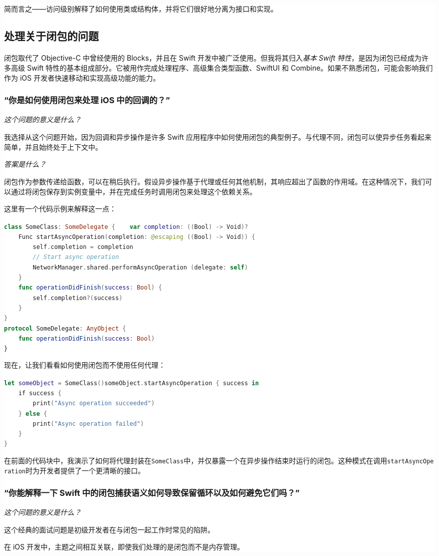 简而言之——访问级别解释了如何使用类或结构体，并将它们很好地分离为接口和实现。

## 处理关于闭包的问题

闭包取代了 Objective-C 中曾经使用的 Blocks，并且在 Swift 开发中被广泛使用。但我将其归入*基本 Swift 特性*，是因为闭包已经成为许多高级 Swift 特性的基本组成部分。它被用作完成处理程序、高级集合类型函数、SwiftUI 和 Combine。如果不熟悉闭包，可能会影响我们作为 iOS 开发者快速移动和实现高级功能的能力。

### “你是如何使用闭包来处理 iOS 中的回调的？”

*这个问题的意义是什么？*

我选择从这个问题开始，因为回调和异步操作是许多 Swift 应用程序中如何使用闭包的典型例子。与代理不同，闭包可以使异步任务看起来简单，并且始终处于上下文中。

*答案是什么？*

闭包作为参数传递给函数，可以在稍后执行。假设异步操作基于代理或任何其他机制，其响应超出了函数的作用域。在这种情况下，我们可以通过将闭包保存到实例变量中，并在完成任务时调用闭包来处理这个依赖关系。

这里有一个代码示例来解释这一点：

```swift
class SomeClass: SomeDelegate {    var completion: ((Bool) -> Void)?
    Func startAsyncOperation(completion: @escaping ((Bool) -> Void)) {
        self.completion = completion
        // Start async operation
        NetworkManager.shared.performAsyncOperation (delegate: self)
    }
    func operationDidFinish(success: Bool) {
        self.completion?(success)
    }
}
protocol SomeDelegate: AnyObject {
    func operationDidFinish(success: Bool)
}
```

现在，让我们看看如何使用闭包而不使用任何代理：

```swift
let someObject = SomeClass()someObject.startAsyncOperation { success in
    if success {
        print("Async operation succeeded")
    } else {
        print("Async operation failed")
    }
}
```

在前面的代码块中，我演示了如何将代理封装在`SomeClass`中，并仅暴露一个在异步操作结束时运行的闭包。这种模式在调用`startAsyncOperation`时为开发者提供了一个更清晰的接口。

### “你能解释一下 Swift 中的闭包捕获语义如何导致保留循环以及如何避免它们吗？”

*这个问题的意义是什么？*

这个经典的面试问题是初级开发者在与闭包一起工作时常见的陷阱。

在 iOS 开发中，主题之间相互关联，即使我们处理的是闭包而不是内存管理。
